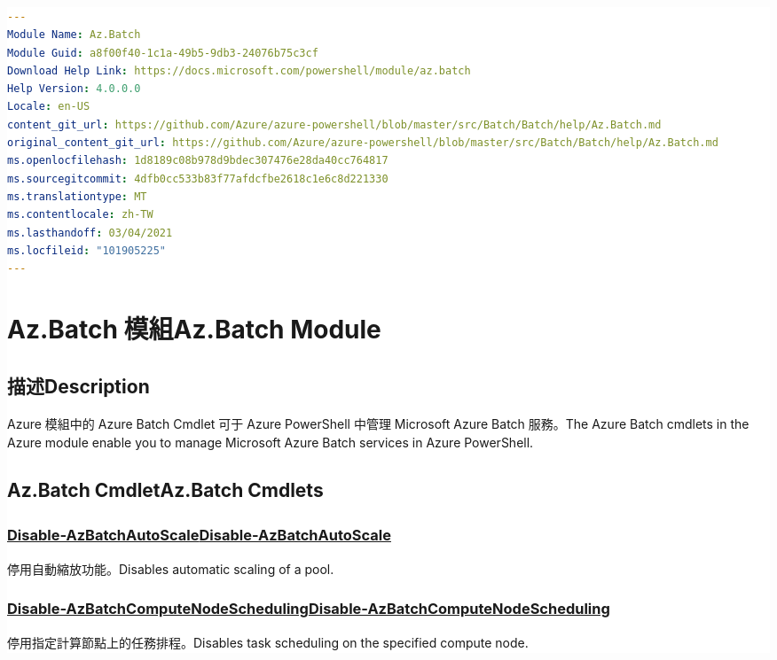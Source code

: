 ```yaml
---
Module Name: Az.Batch
Module Guid: a8f00f40-1c1a-49b5-9db3-24076b75c3cf
Download Help Link: https://docs.microsoft.com/powershell/module/az.batch
Help Version: 4.0.0.0
Locale: en-US
content_git_url: https://github.com/Azure/azure-powershell/blob/master/src/Batch/Batch/help/Az.Batch.md
original_content_git_url: https://github.com/Azure/azure-powershell/blob/master/src/Batch/Batch/help/Az.Batch.md
ms.openlocfilehash: 1d8189c08b978d9bdec307476e28da40cc764817
ms.sourcegitcommit: 4dfb0cc533b83f77afdcfbe2618c1e6c8d221330
ms.translationtype: MT
ms.contentlocale: zh-TW
ms.lasthandoff: 03/04/2021
ms.locfileid: "101905225"
---
```

# <span data-ttu-id="12711-101">Az.Batch 模組</span><span class="sxs-lookup"><span data-stu-id="12711-101">Az.Batch Module</span></span>
## <span data-ttu-id="12711-102">描述</span><span class="sxs-lookup"><span data-stu-id="12711-102">Description</span></span>
<span data-ttu-id="12711-103">Azure 模組中的 Azure Batch Cmdlet 可于 Azure PowerShell 中管理 Microsoft Azure Batch 服務。</span><span class="sxs-lookup"><span data-stu-id="12711-103">The Azure Batch cmdlets in the Azure module enable you to manage Microsoft Azure Batch services in Azure PowerShell.</span></span>

## <span data-ttu-id="12711-104">Az.Batch Cmdlet</span><span class="sxs-lookup"><span data-stu-id="12711-104">Az.Batch Cmdlets</span></span>
### [<span data-ttu-id="12711-105">Disable-AzBatchAutoScale</span><span class="sxs-lookup"><span data-stu-id="12711-105">Disable-AzBatchAutoScale</span></span>](Disable-AzBatchAutoScale.md)
<span data-ttu-id="12711-106">停用自動縮放功能。</span><span class="sxs-lookup"><span data-stu-id="12711-106">Disables automatic scaling of a pool.</span></span>

### [<span data-ttu-id="12711-107">Disable-AzBatchComputeNodeScheduling</span><span class="sxs-lookup"><span data-stu-id="12711-107">Disable-AzBatchComputeNodeScheduling</span></span>](Disable-AzBatchComputeNodeScheduling.md)
<span data-ttu-id="12711-108">停用指定計算節點上的任務排程。</span><span class="sxs-lookup"><span data-stu-id="12711-108">Disables task scheduling on the specified compute node.</span></span>
